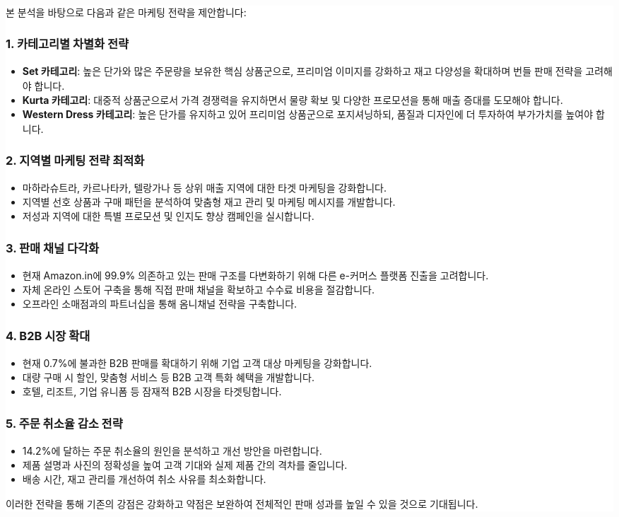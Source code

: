 본 분석을 바탕으로 다음과 같은 마케팅 전략을 제안합니다:

### 1. 카테고리별 차별화 전략
- **Set 카테고리**: 높은 단가와 많은 주문량을 보유한 핵심 상품군으로, 프리미엄 이미지를 강화하고 재고 다양성을 확대하며 번들 판매 전략을 고려해야 합니다.
- **Kurta 카테고리**: 대중적 상품군으로서 가격 경쟁력을 유지하면서 물량 확보 및 다양한 프로모션을 통해 매출 증대를 도모해야 합니다.
- **Western Dress 카테고리**: 높은 단가를 유지하고 있어 프리미엄 상품군으로 포지셔닝하되, 품질과 디자인에 더 투자하여 부가가치를 높여야 합니다.

### 2. 지역별 마케팅 전략 최적화
- 마하라슈트라, 카르나타카, 텔랑가나 등 상위 매출 지역에 대한 타겟 마케팅을 강화합니다.
- 지역별 선호 상품과 구매 패턴을 분석하여 맞춤형 재고 관리 및 마케팅 메시지를 개발합니다.
- 저성과 지역에 대한 특별 프로모션 및 인지도 향상 캠페인을 실시합니다.

### 3. 판매 채널 다각화
- 현재 Amazon.in에 99.9% 의존하고 있는 판매 구조를 다변화하기 위해 다른 e-커머스 플랫폼 진출을 고려합니다.
- 자체 온라인 스토어 구축을 통해 직접 판매 채널을 확보하고 수수료 비용을 절감합니다.
- 오프라인 소매점과의 파트너십을 통해 옴니채널 전략을 구축합니다.

### 4. B2B 시장 확대
- 현재 0.7%에 불과한 B2B 판매를 확대하기 위해 기업 고객 대상 마케팅을 강화합니다.
- 대량 구매 시 할인, 맞춤형 서비스 등 B2B 고객 특화 혜택을 개발합니다.
- 호텔, 리조트, 기업 유니폼 등 잠재적 B2B 시장을 타겟팅합니다.

### 5. 주문 취소율 감소 전략
- 14.2%에 달하는 주문 취소율의 원인을 분석하고 개선 방안을 마련합니다.
- 제품 설명과 사진의 정확성을 높여 고객 기대와 실제 제품 간의 격차를 줄입니다.
- 배송 시간, 재고 관리를 개선하여 취소 사유를 최소화합니다.

이러한 전략을 통해 기존의 강점은 강화하고 약점은 보완하여 전체적인 판매 성과를 높일 수 있을 것으로 기대됩니다.
